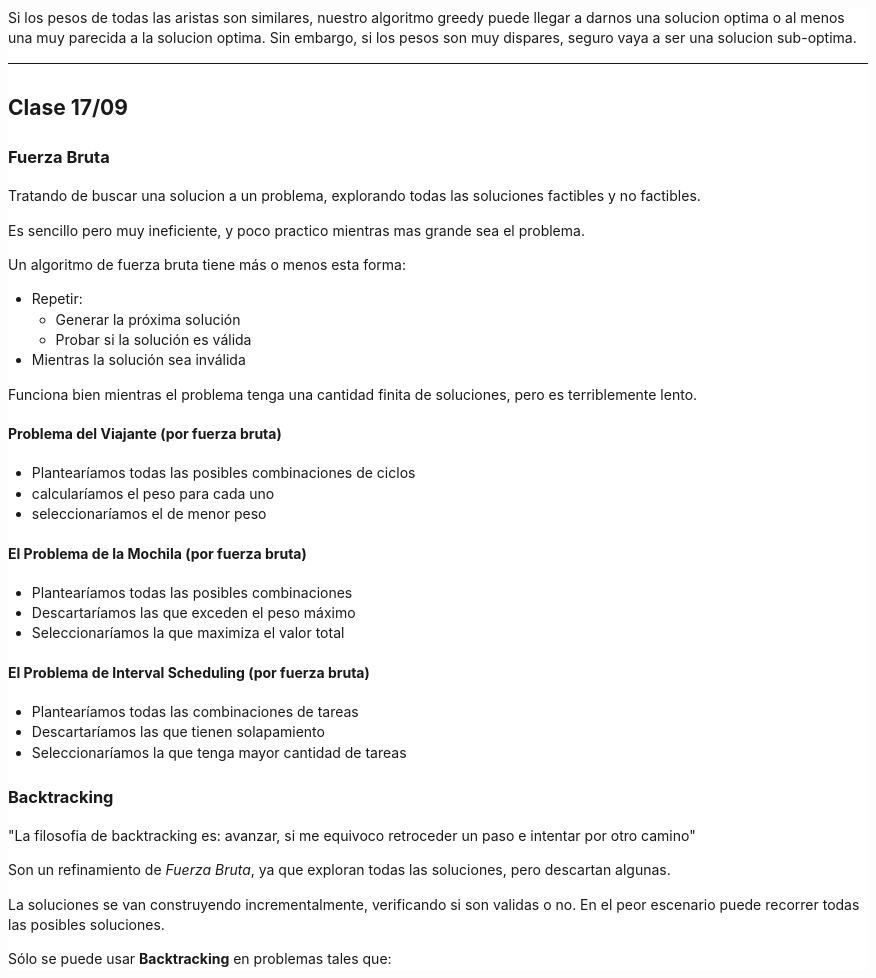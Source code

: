 Si los pesos de todas las aristas son similares, nuestro algoritmo greedy puede llegar a darnos una solucion optima o al menos una muy parecida a la solucion optima. Sin embargo, si los pesos son muy dispares, seguro vaya a ser una solucion sub-optima.

---

## Clase 17/09

### Fuerza Bruta

Tratando de buscar una solucion a un problema, explorando todas las soluciones factibles y no factibles.

Es sencillo pero muy ineficiente, y poco practico mientras mas grande sea el problema.

Un algoritmo de fuerza bruta tiene más o menos esta forma:

- Repetir:
  - Generar la próxima solución
  - Probar si la solución es válida
- Mientras la solución sea inválida

Funciona bien mientras el problema tenga una cantidad finita de soluciones, pero es terriblemente lento.

#### Problema del Viajante (por fuerza bruta)

- Plantearíamos todas las posibles combinaciones de ciclos
- calcularíamos el peso para cada uno
- seleccionaríamos el de menor peso

#### El Problema de la Mochila (por fuerza bruta)

- Plantearíamos todas las posibles combinaciones
- Descartaríamos las que exceden el peso máximo
- Seleccionaríamos la que maximiza el valor total

#### El Problema de Interval Scheduling (por fuerza bruta)

- Plantearíamos todas las combinaciones de tareas
- Descartaríamos las que tienen solapamiento
- Seleccionaríamos la que tenga mayor cantidad de tareas

### Backtracking

"La filosofia de backtracking es: avanzar, si me equivoco retroceder un paso e intentar por otro camino"

Son un refinamiento de *Fuerza Bruta*, ya que exploran todas las soluciones, pero descartan algunas.

La soluciones se van construyendo incrementalmente, verificando si son validas o no. En el peor escenario puede recorrer todas las posibles soluciones.

Sólo se puede usar **Backtracking** en problemas tales que:

